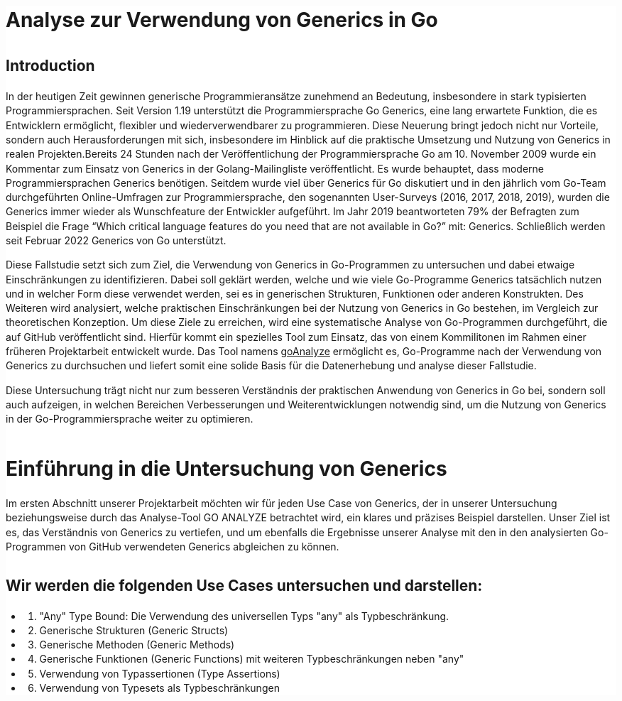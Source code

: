 
# Analyse zur Verwendung von Generics in Go

## Introduction
In der heutigen Zeit gewinnen generische Programmieransätze zunehmend an Bedeutung, insbesondere in stark typisierten Programmiersprachen. Seit Version 1.19 unterstützt die Programmiersprache Go Generics, eine lang erwartete Funktion, die es Entwicklern ermöglicht, flexibler und wiederverwendbarer zu programmieren. Diese Neuerung bringt jedoch nicht nur Vorteile, sondern auch Herausforderungen mit sich, insbesondere im Hinblick auf die praktische Umsetzung und Nutzung von Generics in realen Projekten.Bereits 24 Stunden nach der Veröffentlichung der Programmiersprache Go am 10. November 2009 wurde ein Kommentar zum Einsatz von Generics in der Golang-Mailingliste veröffentlicht. Es wurde behauptet, dass moderne Programmiersprachen Generics benötigen. Seitdem wurde viel über Generics für Go diskutiert und in den jährlich vom Go-Team durchgeführten Online-Umfragen zur Programmiersprache, den sogenannten User-Surveys (2016, 2017, 2018, 2019), wurden die Generics immer wieder als Wunschfeature der Entwickler aufgeführt. Im Jahr 2019 beantworteten 79% der Befragten zum Beispiel die Frage “Which critical language features do you need that are not available in Go?” mit: Generics. Schließlich werden seit Februar 2022 Generics von Go unterstützt.

Diese Fallstudie setzt sich zum Ziel, die Verwendung von Generics in Go-Programmen zu untersuchen und dabei etwaige Einschränkungen zu identifizieren. Dabei soll geklärt werden, welche und wie viele Go-Programme Generics tatsächlich nutzen und in welcher Form diese verwendet werden, sei es in generischen Strukturen, Funktionen oder anderen Konstrukten. Des Weiteren wird analysiert, welche praktischen Einschränkungen bei der Nutzung von Generics in Go bestehen, im Vergleich zur theoretischen Konzeption.
Um diese Ziele zu erreichen, wird eine systematische Analyse von Go-Programmen durchgeführt, die auf GitHub veröffentlicht sind. Hierfür kommt ein spezielles Tool zum Einsatz, das von einem Kommilitonen im Rahmen einer früheren Projektarbeit entwickelt wurde. Das Tool namens [goAnalyze](https://github.com/Mur-Ha/goAnalyze.git) ermöglicht es, Go-Programme nach der Verwendung von Generics zu durchsuchen und liefert somit eine solide Basis für die Datenerhebung und analyse dieser Fallstudie.



Diese Untersuchung trägt nicht nur zum besseren Verständnis der praktischen Anwendung von Generics in Go bei, sondern soll auch aufzeigen, in welchen Bereichen Verbesserungen und Weiterentwicklungen notwendig sind, um die Nutzung von Generics in der Go-Programmiersprache weiter zu optimieren.


# Einführung in die Untersuchung von Generics

Im ersten Abschnitt unserer Projektarbeit möchten wir für jeden Use Case von Generics, der in unserer Untersuchung beziehungsweise durch das Analyse-Tool GO ANALYZE betrachtet wird, ein klares und präzises Beispiel darstellen. Unser Ziel ist es, das Verständnis von Generics zu vertiefen, und um ebenfalls die Ergebnisse unserer Analyse mit den in den analysierten Go-Programmen von GitHub verwendeten Generics abgleichen zu können.

## Wir werden die folgenden Use Cases untersuchen und darstellen:

- 1. "Any" Type Bound: Die Verwendung des universellen Typs "any" als Typbeschränkung.
- 2. Generische Strukturen (Generic Structs)
- 3. Generische Methoden (Generic Methods)
- 4. Generische Funktionen (Generic Functions) mit weiteren Typbeschränkungen neben "any"
- 5. Verwendung von Typassertionen (Type Assertions)
- 6. Verwendung von Typesets als Typbeschränkungen
